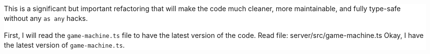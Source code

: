This is a significant but important refactoring that will make the code much cleaner, more maintainable, and fully type-safe without any `as any` hacks.

First, I will read the `game-machine.ts` file to have the latest version of the code.
Read file: server/src/game-machine.ts
Okay, I have the latest version of `game-machine.ts`.

